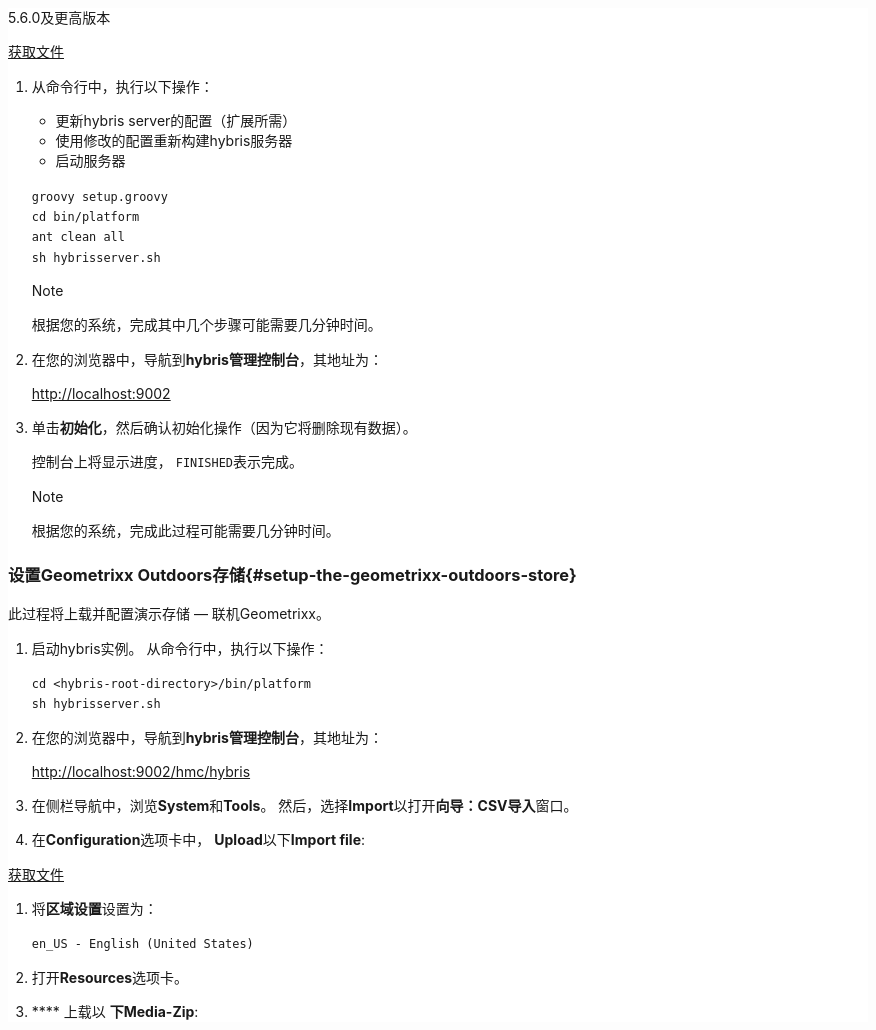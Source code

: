    5.6.0及更高版本

[获取文件](assets/setup-1.groovy)

1. 从命令行中，执行以下操作：

   * 更新hybris server的配置（扩展所需）
   * 使用修改的配置重新构建hybris服务器
   * 启动服务器

   ```shell
   groovy setup.groovy
   cd bin/platform
   ant clean all
   sh hybrisserver.sh
   ```

   >[!NOTE]
   >
   >根据您的系统，完成其中几个步骤可能需要几分钟时间。

1. 在您的浏览器中，导航到&#x200B;**hybris管理控制台**，其地址为：

   [http://localhost:9002](http://localhost:9002)

1. 单击&#x200B;**初始化**，然后确认初始化操作（因为它将删除现有数据）。

   控制台上将显示进度， `FINISHED`表示完成。

   >[!NOTE]
   >
   >根据您的系统，完成此过程可能需要几分钟时间。

### 设置Geometrixx Outdoors存储{#setup-the-geometrixx-outdoors-store}

此过程将上载并配置演示存储 — 联机Geometrixx。

1. 启动hybris实例。 从命令行中，执行以下操作：

   ```shell
   cd <hybris-root-directory>/bin/platform
   sh hybrisserver.sh
   ```

1. 在您的浏览器中，导航到&#x200B;**hybris管理控制台**，其地址为：

   [http://localhost:9002/hmc/hybris](http://localhost:9002/hmc/hybris)

1. 在侧栏导航中，浏览&#x200B;**System**&#x200B;和&#x200B;**Tools**。 然后，选择&#x200B;**Import**&#x200B;以打开&#x200B;**向导：CSV导入**&#x200B;窗口。
1. 在&#x200B;**Configuration**&#x200B;选项卡中， **Upload**&#x200B;以下&#x200B;**Import file**:

[获取文件](assets/geometrixx-outdoors-export.csv)

1. 将&#x200B;**区域设置**&#x200B;设置为：

   `en_US - English (United States)`

1. 打开&#x200B;**Resources**&#x200B;选项卡。
1. **** 上载以 **下Media-Zip**:
